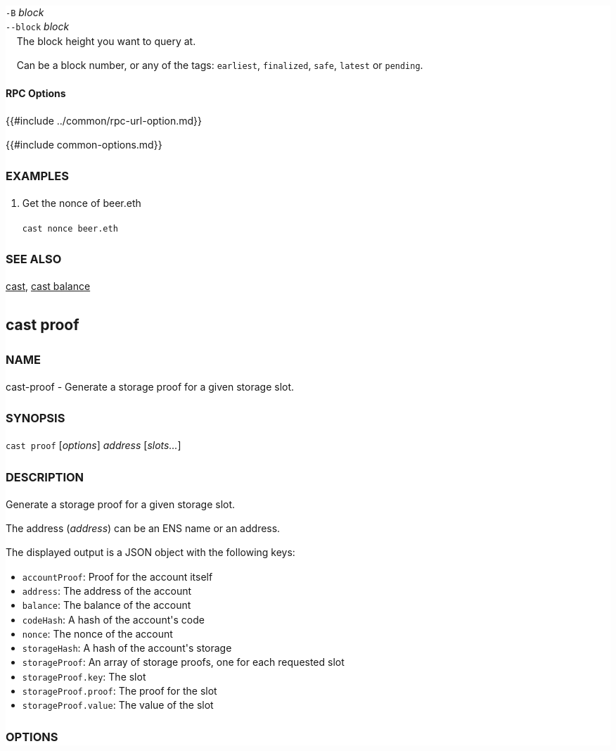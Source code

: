 `-B` *block*  
`--block` *block*  
&nbsp;&nbsp;&nbsp;&nbsp;The block height you want to query at.

&nbsp;&nbsp;&nbsp;&nbsp;Can be a block number, or any of the tags: `earliest`, `finalized`, `safe`, `latest` or `pending`.

#### RPC Options

{{#include ../common/rpc-url-option.md}}

{{#include common-options.md}}

### EXAMPLES

1. Get the nonce of beer.eth
    ```sh
    cast nonce beer.eth
    ```

### SEE ALSO

[cast](./cast.md), [cast balance](./cast-balance.md)


## cast proof

### NAME

cast-proof - Generate a storage proof for a given storage slot.

### SYNOPSIS

``cast proof`` [*options*] *address* [*slots...*]

### DESCRIPTION

Generate a storage proof for a given storage slot.

The address (*address*) can be an ENS name or an address.

The displayed output is a JSON object with the following keys:

- `accountProof`: Proof for the account itself
- `address`: The address of the account
- `balance`: The balance of the account
- `codeHash`: A hash of the account's code
- `nonce`: The nonce of the account
- `storageHash`: A hash of the account's storage
- `storageProof`: An array of storage proofs, one for each requested slot
- `storageProof.key`: The slot
- `storageProof.proof`: The proof for the slot
- `storageProof.value`: The value of the slot

### OPTIONS
